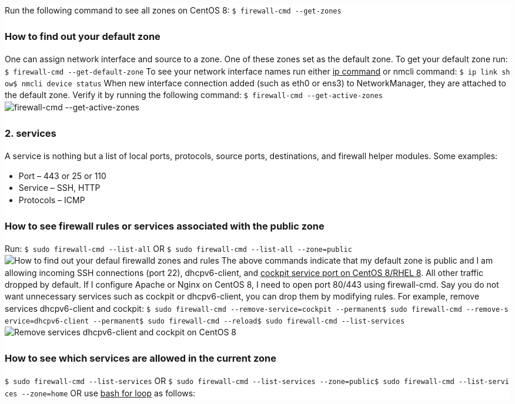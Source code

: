 Run the following command to see all zones on CentOS 8:
`$ firewall-cmd --get-zones`

### How to find out your default zone

One can assign network interface and source to a zone. One of these zones set as the default zone. To get your default zone run:
`$ firewall-cmd --get-default-zone`
To see your network interface names run either [ip command](https://www.cyberciti.biz/faq/linux-ip-command-examples-usage-syntax/) or nmcli command:
`$ ip link show$ nmcli device status`
When new interface connection added (such as eth0 or ens3) to NetworkManager, they are attached to the default zone. Verify it by running the following command:
`$ firewall-cmd --get-active-zones`
![firewall-cmd --get-active-zones](https://www.cyberciti.biz/media/new/faq/2019/09/firewall-cmd-get-active-zones.png)

### 2. services

A service is nothing but a list of local ports, protocols, source ports, destinations, and firewall helper modules. Some examples:

- Port – 443 or 25 or 110
- Service – SSH, HTTP
- Protocols – ICMP

### How to see firewall rules or services associated with the public zone

Run:
`$ sudo firewall-cmd --list-all`
OR
`$ sudo firewall-cmd --list-all --zone=public`
![How to find out your defaul firewalld zones and rules](https://www.cyberciti.biz/media/new/faq/2019/09/How-to-find-out-your-defaul-firewalld-zones-and-rules.png)
The above commands indicate that my default zone is public and I am allowing incoming SSH connections (port 22), dhcpv6-client, and [cockpit service port on CentOS 8/RHEL 8](https://www.cyberciti.biz/faq/install-activate-cockpit-the-web-console-on-rhel-8/). All other traffic dropped by default. If I configure Apache or Nginx on CentOS 8, I need to open port 80/443 using firewall-cmd. Say you do not want unnecessary services such as cockpit or dhcpv6-client, you can drop them by modifying rules. For example, remove services dhcpv6-client and cockpit:
`$ sudo firewall-cmd --remove-service=cockpit --permanent$ sudo firewall-cmd --remove-service=dhcpv6-client --permanent$ sudo firewall-cmd --reload$ sudo firewall-cmd --list-services`
![Remove services dhcpv6-client and cockpit on CentOS 8](https://www.cyberciti.biz/media/new/faq/2019/09/Remove-services-dhcpv6-client-and-cockpit-on-CentOS-8.png)

### How to see which services are allowed in the current zone

`$ sudo firewall-cmd --list-services`
OR
`$ sudo firewall-cmd --list-services --zone=public$ sudo firewall-cmd --list-services --zone=home`
OR use [bash for loop](https://www.cyberciti.biz/faq/bash-for-loop/) as follows:
